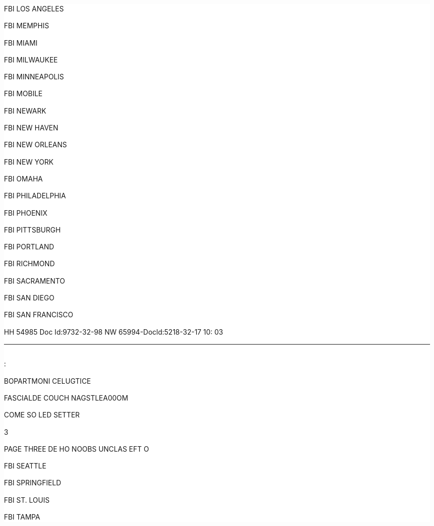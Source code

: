 FBI LOS ANGELES

FBI MEMPHIS

FBI MIAMI

FBI MILWAUKEE

FBI MINNEAPOLIS

FBI MOBILE

FBI NEWARK

FBI NEW HAVEN

FBI NEW ORLEANS

FBI NEW YORK

FBI OMAHA

FBI PHILADELPHIA

FBI PHOENIX

FBI PITTSBURGH

FBI PORTLAND

FBI RICHMOND

FBI SACRAMENTO

FBI SAN DIEGO

FBI SAN FRANCISCO

HH 54985 Doc Id:9732-32-98
NW 65994-Docld:5218-32-17
10: 03

---

##
:

BOPARTMONI CELUGTICE

FASCIALDE COUCH NAGSTLEA00OM

COME SO LED SETTER

3

PAGE THREE DE HO NOOBS UNCLAS EFT O

FBI SEATTLE

FBI SPRINGFIELD

FBI ST. LOUIS

FBI TAMPA

